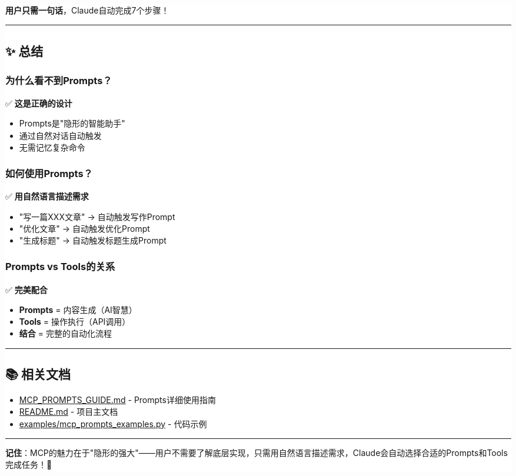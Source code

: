 **用户只需一句话**，Claude自动完成7个步骤！

---

## ✨ 总结

### 为什么看不到Prompts？

✅ **这是正确的设计**  
- Prompts是"隐形的智能助手"
- 通过自然对话自动触发
- 无需记忆复杂命令

### 如何使用Prompts？

✅ **用自然语言描述需求**  
- "写一篇XXX文章" → 自动触发写作Prompt
- "优化文章" → 自动触发优化Prompt
- "生成标题" → 自动触发标题生成Prompt

### Prompts vs Tools的关系

✅ **完美配合**  
- **Prompts** = 内容生成（AI智慧）
- **Tools** = 操作执行（API调用）
- **结合** = 完整的自动化流程

---

## 📚 相关文档

- [MCP_PROMPTS_GUIDE.md](MCP_PROMPTS_GUIDE.md) - Prompts详细使用指南
- [README.md](README.md) - 项目主文档
- [examples/mcp_prompts_examples.py](examples/mcp_prompts_examples.py) - 代码示例

---

**记住**：MCP的魅力在于"隐形的强大"——用户不需要了解底层实现，只需用自然语言描述需求，Claude会自动选择合适的Prompts和Tools完成任务！🚀
